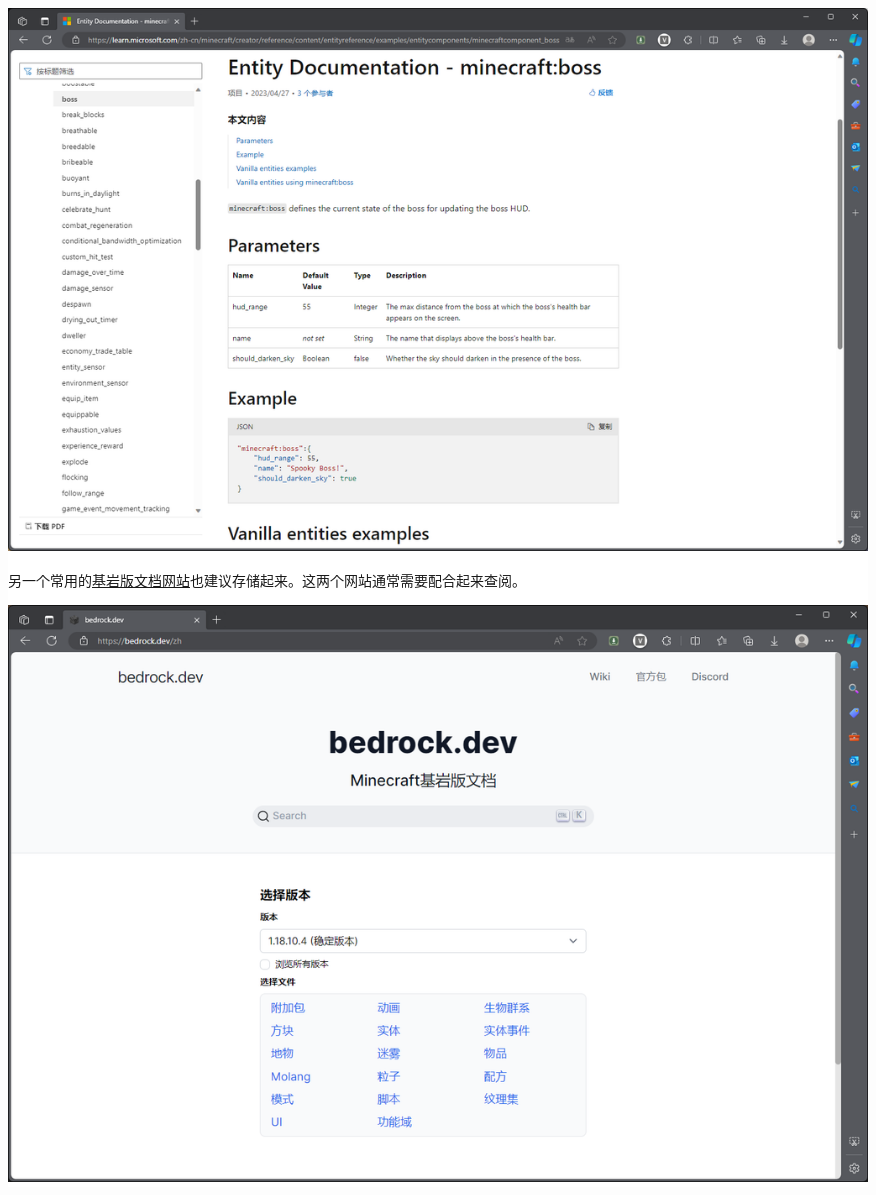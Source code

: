 ![官方文档示例](./assets/image-20231031151519365.png)

另一个常用的[基岩版文档网站](https://bedrock.dev/zh)也建议存储起来。这两个网站通常需要配合起来查阅。

![基岩版文档](./assets/image-20231031151749226.png)
